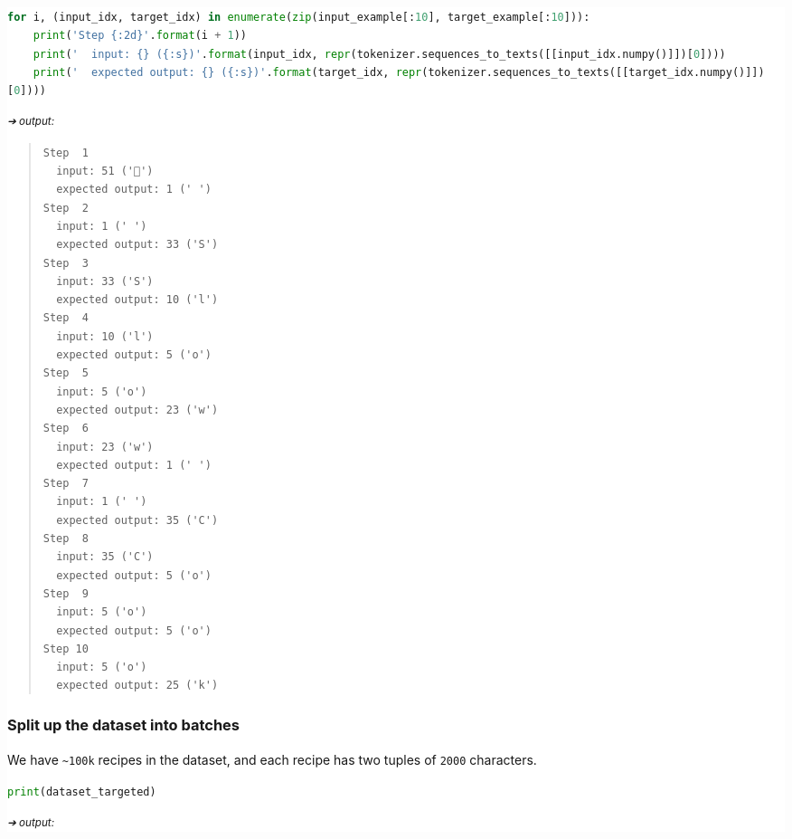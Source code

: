 ```python
for i, (input_idx, target_idx) in enumerate(zip(input_example[:10], target_example[:10])):
    print('Step {:2d}'.format(i + 1))
    print('  input: {} ({:s})'.format(input_idx, repr(tokenizer.sequences_to_texts([[input_idx.numpy()]])[0])))
    print('  expected output: {} ({:s})'.format(target_idx, repr(tokenizer.sequences_to_texts([[target_idx.numpy()]])[0])))
```

_<small>➔ output:</small>_ 

> ```text
> Step  1
>   input: 51 ('📗')
>   expected output: 1 (' ')
> Step  2
>   input: 1 (' ')
>   expected output: 33 ('S')
> Step  3
>   input: 33 ('S')
>   expected output: 10 ('l')
> Step  4
>   input: 10 ('l')
>   expected output: 5 ('o')
> Step  5
>   input: 5 ('o')
>   expected output: 23 ('w')
> Step  6
>   input: 23 ('w')
>   expected output: 1 (' ')
> Step  7
>   input: 1 (' ')
>   expected output: 35 ('C')
> Step  8
>   input: 35 ('C')
>   expected output: 5 ('o')
> Step  9
>   input: 5 ('o')
>   expected output: 5 ('o')
> Step 10
>   input: 5 ('o')
>   expected output: 25 ('k')
> ```

### Split up the dataset into batches

We have `~100k` recipes in the dataset, and each recipe has two tuples of `2000` characters.

```python
print(dataset_targeted)
```

_<small>➔ output:</small>_ 
